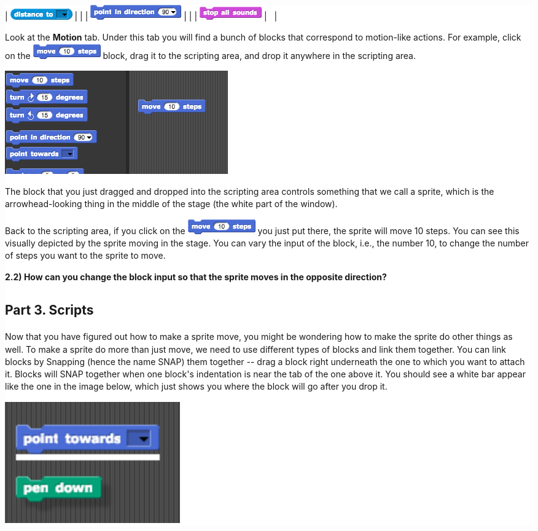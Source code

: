 | ![Distance to](distanceTo.png)       |          |
| ![Point in direction](pointindirection.png) |          |
| ![Stop All Sounds](stopAllSounds.png)    |          |

Look at the **Motion** tab. Under this tab you will find a bunch of blocks that correspond to motion-like actions. For example, click on the ![Move](move.png) block, drag it to the scripting area, and drop it anywhere in the scripting area.

![Move block dragged onto the stage](moveDragged.png)
  
The block that you just dragged and dropped into the scripting area controls something that we call a sprite, which is the arrowhead-looking thing in the middle of the stage (the white part of the window).

Back to the scripting area, if you click on the ![move 10 steps block](move.png) you just put there, the sprite will move 10 steps. You can see this visually depicted by the sprite moving in the stage. You can vary the input of the block, i.e., the number 10, to change the number of steps you want to the sprite to move.

**2.2) How can you change the block input so that the sprite moves in the opposite direction?**

## Part 3. Scripts

Now that you have figured out how to make a sprite move, you might be wondering how to make the sprite do other things as well.
To make a sprite do more than just move, we need to use different types of blocks and link them together. You can link blocks by Snapping (hence the name SNAP) them together -- drag a block right underneath the one to which you want to attach it. Blocks will SNAP together when one block's indentation is near the tab of the one above it. You should see a white bar appear like the one in the image below, which just shows you where the block will go after you drop it.

![Two blocks about to SNAP together](../twoblocksabouttosnaptogether.png)
